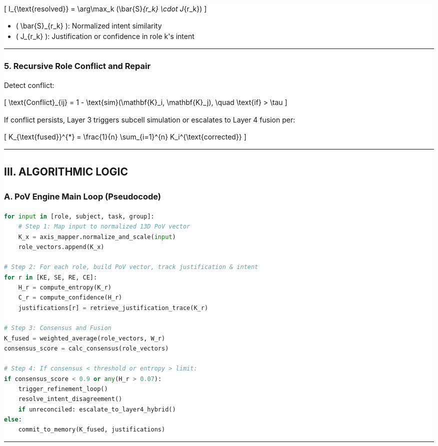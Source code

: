 \[
I_{\text{resolved}} = \arg\max_k (\bar{S}_{r_k} \cdot J_{r_k})
\]
- \( \bar{S}_{r_k} \): Normalized intent similarity
- \( J_{r_k} \): Justification or confidence in role k's intent

---

### **5. Recursive Role Conflict and Repair**

Detect conflict:

\[
\text{Conflict}_{ij} = 1 - \text{sim}(\mathbf{K}_i, \mathbf{K}_j), \quad \text{if} > \tau
\]

If conflict persists, Layer 3 triggers subcell simulation or escalates to Layer 4 fusion per:

\[
K_{\text{fused}}^{*} = \frac{1}{n} \sum_{i=1}^{n} K_i^{\text{corrected}}
\]

---

## **III. ALGORITHMIC LOGIC**

### **A. PoV Engine Main Loop (Pseudocode)**

```python
for input in [role, subject, task, group]:
    # Step 1: Map input to normalized 13D PoV vector
    K_x = axis_mapper.normalize_and_scale(input)
    role_vectors.append(K_x)

# Step 2: For each role, build PoV vector, track justification & intent
for r in [KE, SE, RE, CE]:
    H_r = compute_entropy(K_r)
    C_r = compute_confidence(H_r)
    justifications[r] = retrieve_justification_trace(K_r)

# Step 3: Consensus and Fusion
K_fused = weighted_average(role_vectors, W_r)
consensus_score = calc_consensus(role_vectors)

# Step 4: If consensus < threshold or entropy > limit:
if consensus_score < 0.9 or any(H_r > 0.07):
    trigger_refinement_loop()
    resolve_intent_disagreement()
    if unreconciled: escalate_to_layer4_hybrid()
else:
    commit_to_memory(K_fused, justifications)
```

---